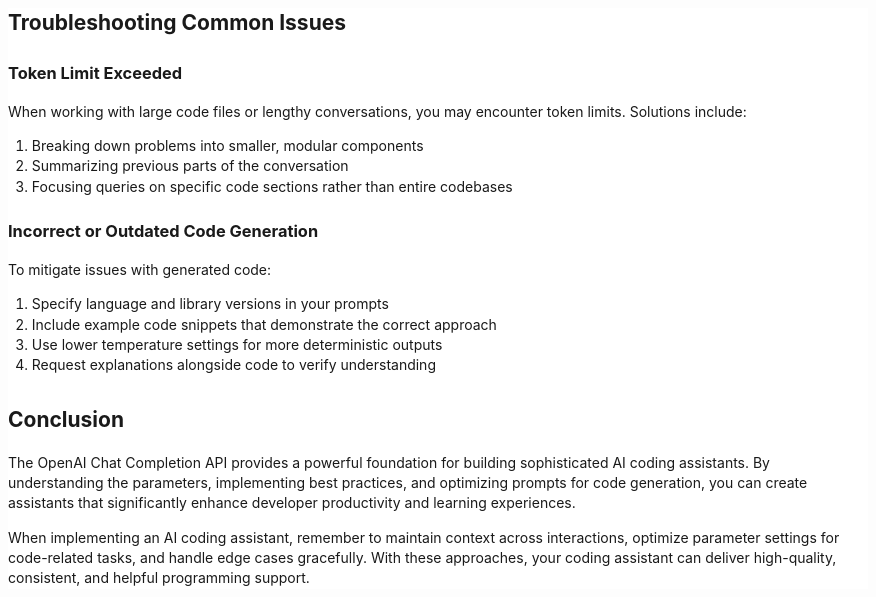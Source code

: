 ## Troubleshooting Common Issues

### Token Limit Exceeded

When working with large code files or lengthy conversations, you may encounter token limits. Solutions include:

1. Breaking down problems into smaller, modular components
2. Summarizing previous parts of the conversation
3. Focusing queries on specific code sections rather than entire codebases

### Incorrect or Outdated Code Generation

To mitigate issues with generated code:

1. Specify language and library versions in your prompts
2. Include example code snippets that demonstrate the correct approach
3. Use lower temperature settings for more deterministic outputs
4. Request explanations alongside code to verify understanding

## Conclusion

The OpenAI Chat Completion API provides a powerful foundation for building sophisticated AI coding assistants. By understanding the parameters, implementing best practices, and optimizing prompts for code generation, you can create assistants that significantly enhance developer productivity and learning experiences.

When implementing an AI coding assistant, remember to maintain context across interactions, optimize parameter settings for code-related tasks, and handle edge cases gracefully. With these approaches, your coding assistant can deliver high-quality, consistent, and helpful programming support.